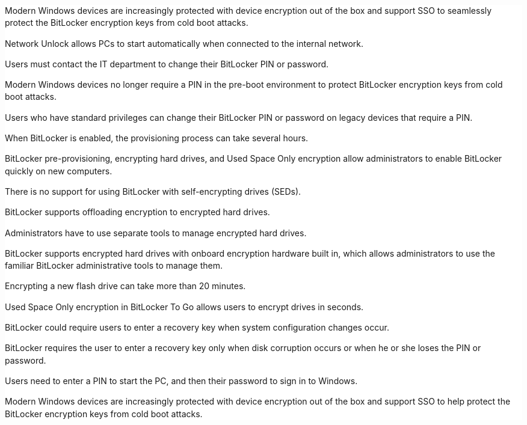 <td align="left"><p>Modern Windows devices are increasingly protected with device encryption out of the box and support SSO to seamlessly protect the BitLocker encryption keys from cold boot attacks.</p>
<p>Network Unlock allows PCs to start automatically when connected to the internal network.</p></td>
</tr>
<tr class="even">
<td align="left"><p>Users must contact the IT department to change their BitLocker PIN or password.</p></td>
<td align="left"><p>Modern Windows devices no longer require a PIN in the pre-boot environment to protect BitLocker encryption keys from cold boot attacks.</p>
<p>Users who have standard privileges can change their BitLocker PIN or password on legacy devices that require a PIN.</p></td>
</tr>
<tr class="odd">
<td align="left"><p>When BitLocker is enabled, the provisioning process can take several hours.</p></td>
<td align="left"><p>BitLocker pre-provisioning, encrypting hard drives, and Used Space Only encryption allow administrators to enable BitLocker quickly on new computers.</p></td>
</tr>
<tr class="even">
<td align="left"><p>There is no support for using BitLocker with self-encrypting drives (SEDs).</p></td>
<td align="left"><p>BitLocker supports offloading encryption to encrypted hard drives.</p></td>
</tr>
<tr class="odd">
<td align="left"><p>Administrators have to use separate tools to manage encrypted hard drives.</p></td>
<td align="left"><p>BitLocker supports encrypted hard drives with onboard encryption hardware built in, which allows administrators to use the familiar BitLocker administrative tools to manage them.</p></td>
</tr>
<tr class="even">
<td align="left"><p>Encrypting a new flash drive can take more than 20 minutes.</p></td>
<td align="left"><p>Used Space Only encryption in BitLocker To Go allows users to encrypt drives in seconds.</p></td>
</tr>
<tr class="odd">
<td align="left"><p>BitLocker could require users to enter a recovery key when system configuration changes occur.</p></td>
<td align="left"><p>BitLocker requires the user to enter a recovery key only when disk corruption occurs or when he or she loses the PIN or password.</p></td>
</tr>
<tr class="even">
<td align="left"><p>Users need to enter a PIN to start the PC, and then their password to sign in to Windows.</p></td>
<td align="left"><p>Modern Windows devices are increasingly protected with device encryption out of the box and support SSO to help protect the BitLocker encryption keys from cold boot attacks.</p></td>
</tr>
</tbody>
</table>
